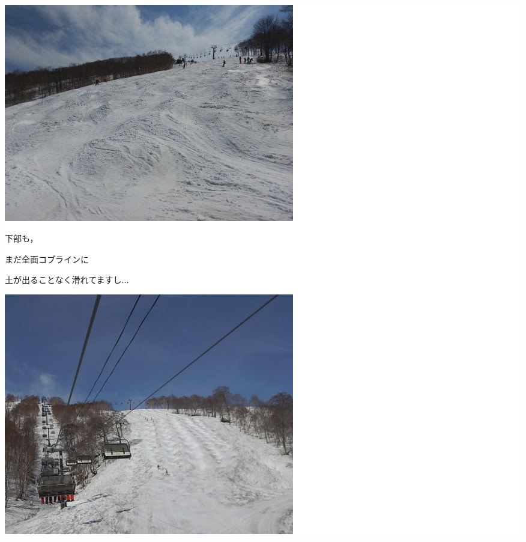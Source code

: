 ![c89cf70e4d36b602edb7c5f6fb73e4ef.jpg](images/c89cf70e4d36b602edb7c5f6fb73e4ef.jpg)




下部も，


まだ全面コブラインに


土が出ることなく滑れてますし…




![fe83adccf61f0753219858f61222f522.jpg](images/fe83adccf61f0753219858f61222f522.jpg)
